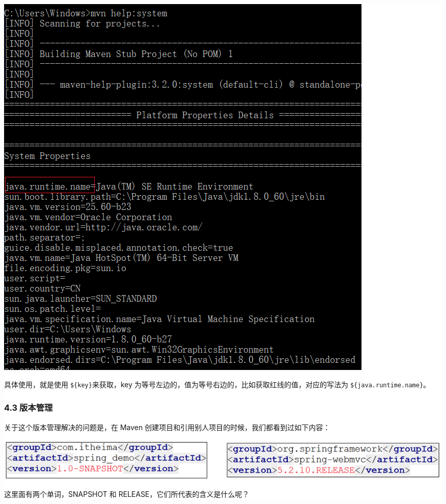 ![1630981585748](assets/1630981585748.png)

具体使用，就是使用 `${key}`来获取，key 为等号左边的，值为等号右边的，比如获取红线的值，对应的写法为 `${java.runtime.name}`。

### 4.3 版本管理

关于这个版本管理解决的问题是，在 Maven 创建项目和引用别人项目的时候，我们都看到过如下内容：

![1630982018031](assets/1630982018031.png)

这里面有两个单词，SNAPSHOT 和 RELEASE，它们所代表的含义是什么呢？
